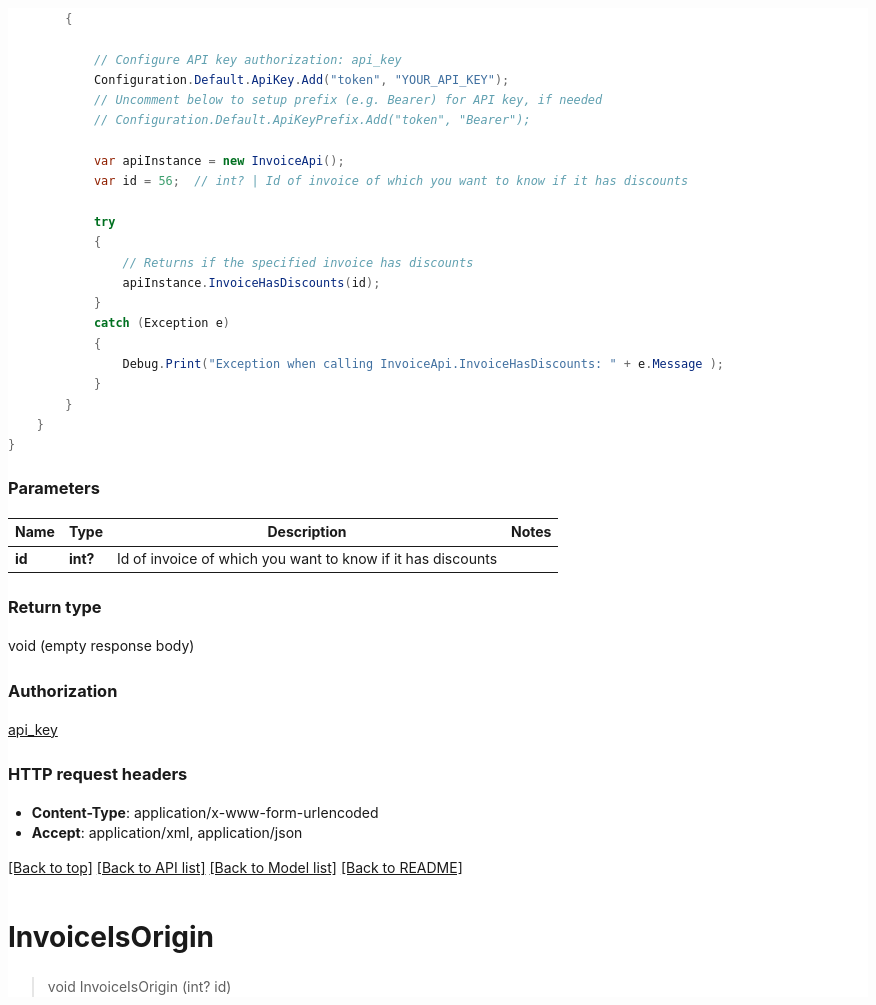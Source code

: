 ```csharp
        {
            
            // Configure API key authorization: api_key
            Configuration.Default.ApiKey.Add("token", "YOUR_API_KEY");
            // Uncomment below to setup prefix (e.g. Bearer) for API key, if needed
            // Configuration.Default.ApiKeyPrefix.Add("token", "Bearer");

            var apiInstance = new InvoiceApi();
            var id = 56;  // int? | Id of invoice of which you want to know if it has discounts

            try
            {
                // Returns if the specified invoice has discounts
                apiInstance.InvoiceHasDiscounts(id);
            }
            catch (Exception e)
            {
                Debug.Print("Exception when calling InvoiceApi.InvoiceHasDiscounts: " + e.Message );
            }
        }
    }
}
```

### Parameters

Name | Type | Description  | Notes
------------- | ------------- | ------------- | -------------
 **id** | **int?**| Id of invoice of which you want to know if it has discounts | 

### Return type

void (empty response body)

### Authorization

[api_key](../README.md#api_key)

### HTTP request headers

 - **Content-Type**: application/x-www-form-urlencoded
 - **Accept**: application/xml, application/json

[[Back to top]](#) [[Back to API list]](../README.md#documentation-for-api-endpoints) [[Back to Model list]](../README.md#documentation-for-models) [[Back to README]](../README.md)

<a name="invoiceisorigin"></a>
# **InvoiceIsOrigin**
> void InvoiceIsOrigin (int? id)
